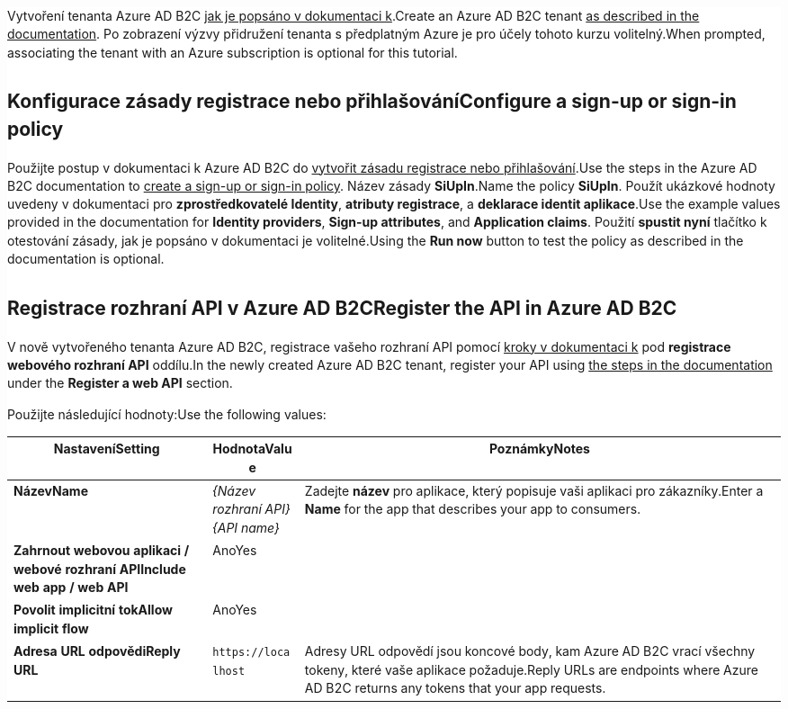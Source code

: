 <span data-ttu-id="270c5-128">Vytvoření tenanta Azure AD B2C [jak je popsáno v dokumentaci k](/azure/active-directory-b2c/active-directory-b2c-get-started).</span><span class="sxs-lookup"><span data-stu-id="270c5-128">Create an Azure AD B2C tenant [as described in the documentation](/azure/active-directory-b2c/active-directory-b2c-get-started).</span></span> <span data-ttu-id="270c5-129">Po zobrazení výzvy přidružení tenanta s předplatným Azure je pro účely tohoto kurzu volitelný.</span><span class="sxs-lookup"><span data-stu-id="270c5-129">When prompted, associating the tenant with an Azure subscription is optional for this tutorial.</span></span>

## <a name="configure-a-sign-up-or-sign-in-policy"></a><span data-ttu-id="270c5-130">Konfigurace zásady registrace nebo přihlašování</span><span class="sxs-lookup"><span data-stu-id="270c5-130">Configure a sign-up or sign-in policy</span></span>

<span data-ttu-id="270c5-131">Použijte postup v dokumentaci k Azure AD B2C do [vytvořit zásadu registrace nebo přihlašování](/azure/active-directory-b2c/active-directory-b2c-reference-policies#create-a-sign-up-or-sign-in-policy).</span><span class="sxs-lookup"><span data-stu-id="270c5-131">Use the steps in the Azure AD B2C documentation to [create a sign-up or sign-in policy](/azure/active-directory-b2c/active-directory-b2c-reference-policies#create-a-sign-up-or-sign-in-policy).</span></span> <span data-ttu-id="270c5-132">Název zásady **SiUpIn**.</span><span class="sxs-lookup"><span data-stu-id="270c5-132">Name the policy **SiUpIn**.</span></span>  <span data-ttu-id="270c5-133">Použít ukázkové hodnoty uvedeny v dokumentaci pro **zprostředkovatelé Identity**, **atributy registrace**, a **deklarace identit aplikace**.</span><span class="sxs-lookup"><span data-stu-id="270c5-133">Use the example values provided in the documentation for **Identity providers**, **Sign-up attributes**, and **Application claims**.</span></span> <span data-ttu-id="270c5-134">Použití **spustit nyní** tlačítko k otestování zásady, jak je popsáno v dokumentaci je volitelné.</span><span class="sxs-lookup"><span data-stu-id="270c5-134">Using the **Run now** button to test the policy as described in the documentation is optional.</span></span>

## <a name="register-the-api-in-azure-ad-b2c"></a><span data-ttu-id="270c5-135">Registrace rozhraní API v Azure AD B2C</span><span class="sxs-lookup"><span data-stu-id="270c5-135">Register the API in Azure AD B2C</span></span>

<span data-ttu-id="270c5-136">V nově vytvořeného tenanta Azure AD B2C, registrace vašeho rozhraní API pomocí [kroky v dokumentaci k](/azure/active-directory-b2c/active-directory-b2c-app-registration#register-a-web-api) pod **registrace webového rozhraní API** oddílu.</span><span class="sxs-lookup"><span data-stu-id="270c5-136">In the newly created Azure AD B2C tenant, register your API using [the steps in the documentation](/azure/active-directory-b2c/active-directory-b2c-app-registration#register-a-web-api) under the **Register a web API** section.</span></span>

<span data-ttu-id="270c5-137">Použijte následující hodnoty:</span><span class="sxs-lookup"><span data-stu-id="270c5-137">Use the following values:</span></span>

| <span data-ttu-id="270c5-138">Nastavení</span><span class="sxs-lookup"><span data-stu-id="270c5-138">Setting</span></span>                       | <span data-ttu-id="270c5-139">Hodnota</span><span class="sxs-lookup"><span data-stu-id="270c5-139">Value</span></span>               | <span data-ttu-id="270c5-140">Poznámky</span><span class="sxs-lookup"><span data-stu-id="270c5-140">Notes</span></span>                                                                                  |
|-------------------------------|---------------------|----------------------------------------------------------------------------------------|
| <span data-ttu-id="270c5-141">**Název**</span><span class="sxs-lookup"><span data-stu-id="270c5-141">**Name**</span></span>                      | <span data-ttu-id="270c5-142">*{Název rozhraní API}*</span><span class="sxs-lookup"><span data-stu-id="270c5-142">*{API name}*</span></span>        | <span data-ttu-id="270c5-143">Zadejte **název** pro aplikace, který popisuje vaši aplikaci pro zákazníky.</span><span class="sxs-lookup"><span data-stu-id="270c5-143">Enter a **Name** for the app that describes your app to consumers.</span></span>                     |
| <span data-ttu-id="270c5-144">**Zahrnout webovou aplikaci / webové rozhraní API**</span><span class="sxs-lookup"><span data-stu-id="270c5-144">**Include web app / web API**</span></span> | <span data-ttu-id="270c5-145">Ano</span><span class="sxs-lookup"><span data-stu-id="270c5-145">Yes</span></span>                 |                                                                                        |
| <span data-ttu-id="270c5-146">**Povolit implicitní tok**</span><span class="sxs-lookup"><span data-stu-id="270c5-146">**Allow implicit flow**</span></span>       | <span data-ttu-id="270c5-147">Ano</span><span class="sxs-lookup"><span data-stu-id="270c5-147">Yes</span></span>                 |                                                                                        |
| <span data-ttu-id="270c5-148">**Adresa URL odpovědi**</span><span class="sxs-lookup"><span data-stu-id="270c5-148">**Reply URL**</span></span>                 | `https://localhost` | <span data-ttu-id="270c5-149">Adresy URL odpovědí jsou koncové body, kam Azure AD B2C vrací všechny tokeny, které vaše aplikace požaduje.</span><span class="sxs-lookup"><span data-stu-id="270c5-149">Reply URLs are endpoints where Azure AD B2C returns any tokens that your app requests.</span></span> |